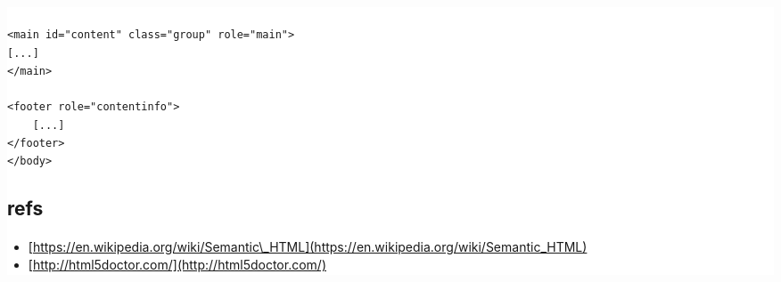 ```text

<main id="content" class="group" role="main">
[...]
</main>

<footer role="contentinfo">
    [...]
</footer>
</body>
```

## refs

* [https://en.wikipedia.org/wiki/Semantic\_HTML](https://en.wikipedia.org/wiki/Semantic_HTML)
* [http://html5doctor.com/](http://html5doctor.com/)

